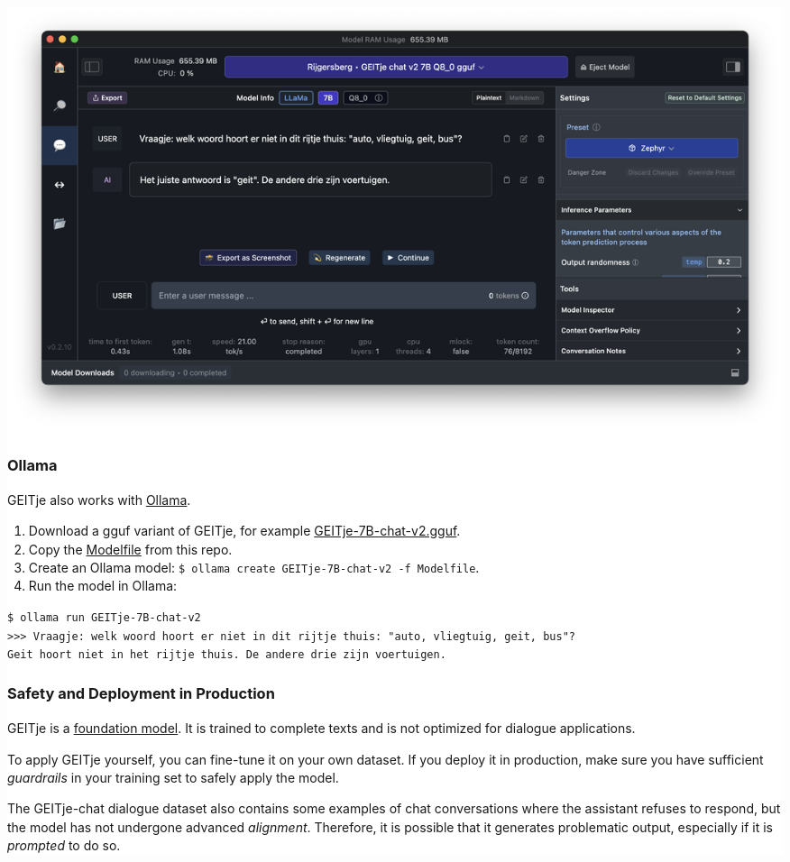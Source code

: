 ![LM Studio screenshot](./resources/LM-Studio.png)

### Ollama
GEITje also works with [Ollama](https://ollama.ai).

1. Download a gguf variant of GEITje, for example [GEITje-7B-chat-v2.gguf](https://huggingface.co/Rijgersberg/GEITje-7B-chat-v2-gguf/tree/main).
2. Copy the [Modelfile](./ollama/Modelfile) from this repo.
3. Create an Ollama model: `$ ollama create GEITje-7B-chat-v2 -f Modelfile`.
4. Run the model in Ollama:
```console
$ ollama run GEITje-7B-chat-v2
>>> Vraagje: welk woord hoort er niet in dit rijtje thuis: "auto, vliegtuig, geit, bus"?
Geit hoort niet in het rijtje thuis. De andere drie zijn voertuigen.
```

### Safety and Deployment in Production
GEITje is a [foundation model](https://en.wikipedia.org/wiki/Foundation_models).
It is trained to complete texts and is not optimized for dialogue applications.

To apply GEITje yourself, you can fine-tune it on your own dataset.
If you deploy it in production,
make sure you have sufficient _guardrails_ in your training set to safely apply the model.

The GEITje-chat dialogue dataset also contains some examples of chat conversations where the assistant refuses to respond,
but the model has not undergone advanced _alignment_.
Therefore, it is possible that it generates problematic output, especially if it is _prompted_ to do so.
